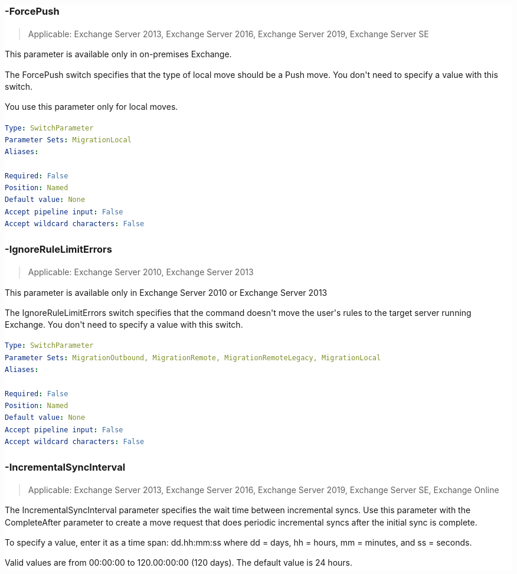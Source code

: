 ### -ForcePush

> Applicable: Exchange Server 2013, Exchange Server 2016, Exchange Server 2019, Exchange Server SE

This parameter is available only in on-premises Exchange.

The ForcePush switch specifies that the type of local move should be a Push move. You don't need to specify a value with this switch.

You use this parameter only for local moves.

```yaml
Type: SwitchParameter
Parameter Sets: MigrationLocal
Aliases:

Required: False
Position: Named
Default value: None
Accept pipeline input: False
Accept wildcard characters: False
```

### -IgnoreRuleLimitErrors

> Applicable: Exchange Server 2010, Exchange Server 2013

This parameter is available only in Exchange Server 2010 or Exchange Server 2013

The IgnoreRuleLimitErrors switch specifies that the command doesn't move the user's rules to the target server running Exchange. You don't need to specify a value with this switch.

```yaml
Type: SwitchParameter
Parameter Sets: MigrationOutbound, MigrationRemote, MigrationRemoteLegacy, MigrationLocal
Aliases:

Required: False
Position: Named
Default value: None
Accept pipeline input: False
Accept wildcard characters: False
```

### -IncrementalSyncInterval

> Applicable: Exchange Server 2013, Exchange Server 2016, Exchange Server 2019, Exchange Server SE, Exchange Online

The IncrementalSyncInterval parameter specifies the wait time between incremental syncs. Use this parameter with the CompleteAfter parameter to create a move request that does periodic incremental syncs after the initial sync is complete.

To specify a value, enter it as a time span: dd.hh:mm:ss where dd = days, hh = hours, mm = minutes, and ss = seconds.

Valid values are from 00:00:00 to 120.00:00:00 (120 days). The default value is 24 hours.
